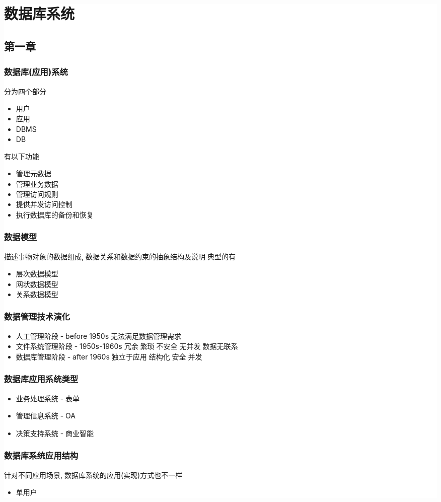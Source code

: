 # 数据库系统

## 第一章

### 数据库(应用)系统

分为四个部分

* 用户
* 应用
* DBMS
* DB

有以下功能

* 管理元数据
* 管理业务数据
* 管理访问规则
* 提供并发访问控制
* 执行数据库的备份和恢复

### 数据模型

描述事物对象的数据组成, 数据关系和数据约束的抽象结构及说明
典型的有

* 层次数据模型
* 网状数据模型
* 关系数据模型

### 数据管理技术演化

* 人工管理阶段 - before 1950s
  无法满足数据管理需求
* 文件系统管理阶段 - 1950s-1960s
  冗余 繁琐 不安全 无并发 数据无联系
* 数据库管理阶段 - after 1960s
  独立于应用 结构化 安全 并发

### 数据库应用系统类型

* 业务处理系统 - 表单

* 管理信息系统 - OA

* 决策支持系统 - 商业智能

### 数据库系统应用结构

针对不同应用场景, 数据库系统的应用(实现)方式也不一样

* 单用户
